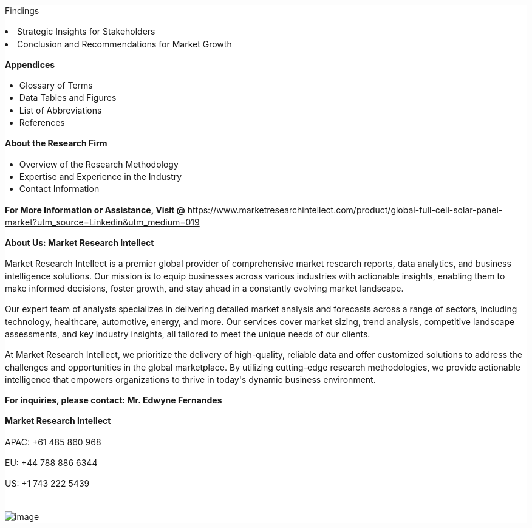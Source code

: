 Findings</li><li>Strategic Insights for Stakeholders</li><li>Conclusion and Recommendations for Market Growth</li></ul><p><strong>Appendices</strong></p><ul><li>Glossary of Terms</li><li>Data Tables and Figures</li><li>List of Abbreviations</li><li>References</li></ul><p><strong>About the Research Firm</strong></p><ul><li>Overview of the Research Methodology</li><li>Expertise and Experience in the Industry</li><li>Contact Information</li></ul></div><div class="article-main__content" data-test-id="publishing-text-block"><p><span class="font-[700]"><strong>For More Information or Assistance, Visit @</strong>&nbsp;<a href="https://www.marketresearchintellect.com/product/global-full-cell-solar-panel-market?utm_source=Linkedin&utm_medium=019">https://www.marketresearchintellect.com/product/global-full-cell-solar-panel-market?utm_source=Linkedin&utm_medium=019</a></span></p><p><strong>About Us: Market Research Intellect</strong></p><p>Market Research Intellect is a premier global provider of comprehensive market research reports, data analytics, and business intelligence solutions. Our mission is to equip businesses across various industries with actionable insights, enabling them to make informed decisions, foster growth, and stay ahead in a constantly evolving market landscape.</p><p>Our expert team of analysts specializes in delivering detailed market analysis and forecasts across a range of sectors, including technology, healthcare, automotive, energy, and more. Our services cover market sizing, trend analysis, competitive landscape assessments, and key industry insights, all tailored to meet the unique needs of our clients.</p><p>At Market Research Intellect, we prioritize the delivery of high-quality, reliable data and offer customized solutions to address the challenges and opportunities in the global marketplace. By utilizing cutting-edge research methodologies, we provide actionable intelligence that empowers organizations to thrive in today's dynamic business environment.</p><p><strong>For inquiries, please contact: Mr. Edwyne Fernandes</strong></p><p><strong>Market Research Intellect</strong></p><p>APAC: +61 485 860 968</p><p>EU: +44 788 886 6344</p><p>US: +1 743 222 5439</p></div><div class="article-main__content" data-test-id="publishing-text-block">&nbsp;</div>
![image](https://github.com/user-attachments/assets/6ded9905-8470-40ab-b0b9-6e870545579d)
